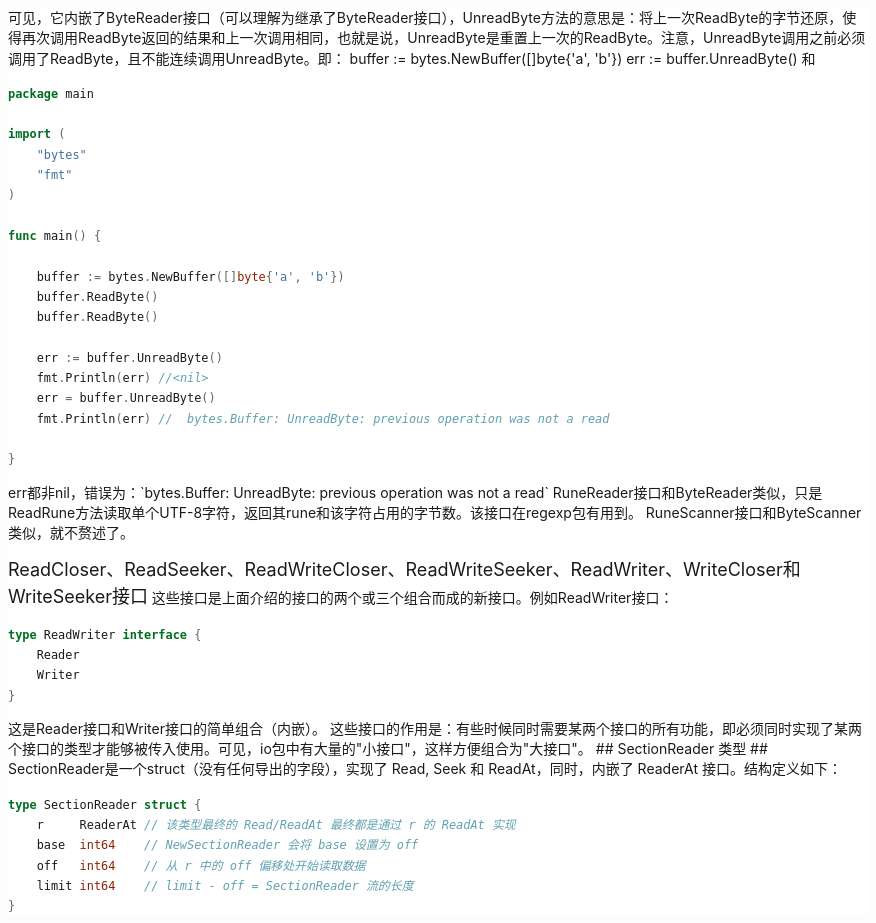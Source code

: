 可见，它内嵌了ByteReader接口（可以理解为继承了ByteReader接口），UnreadByte方法的意思是：将上一次ReadByte的字节还原，使得再次调用ReadByte返回的结果和上一次调用相同，也就是说，UnreadByte是重置上一次的ReadByte。注意，UnreadByte调用之前必须调用了ReadByte，且不能连续调用UnreadByte。即：
buffer := bytes.NewBuffer(\[\]byte{'a', 'b'})
err := buffer.UnreadByte()
和
``` go
package main

import (
    "bytes"
    "fmt"
)

func main() {

    buffer := bytes.NewBuffer([]byte{'a', 'b'})
    buffer.ReadByte()
    buffer.ReadByte()

    err := buffer.UnreadByte()
    fmt.Println(err) //<nil>
    err = buffer.UnreadByte()
    fmt.Println(err) //  bytes.Buffer: UnreadByte: previous operation was not a read

}
```

err都非nil，错误为：\`bytes.Buffer: UnreadByte: previous operation was not a read\`
RuneReader接口和ByteReader类似，只是ReadRune方法读取单个UTF-8字符，返回其rune和该字符占用的字节数。该接口在regexp包有用到。
RuneScanner接口和ByteScanner类似，就不赘述了。

<span style="font-size:18px">
ReadCloser、ReadSeeker、ReadWriteCloser、ReadWriteSeeker、ReadWriter、WriteCloser和WriteSeeker接口</span>
这些接口是上面介绍的接口的两个或三个组合而成的新接口。例如ReadWriter接口：

``` go
type ReadWriter interface {
    Reader
    Writer
}
```

这是Reader接口和Writer接口的简单组合（内嵌）。
这些接口的作用是：有些时候同时需要某两个接口的所有功能，即必须同时实现了某两个接口的类型才能够被传入使用。可见，io包中有大量的"小接口"，这样方便组合为"大接口"。
\#\# SectionReader 类型 \#\#
SectionReader是一个struct（没有任何导出的字段），实现了 Read, Seek 和 ReadAt，同时，内嵌了 ReaderAt 接口。结构定义如下：
``` go
type SectionReader struct {
    r     ReaderAt // 该类型最终的 Read/ReadAt 最终都是通过 r 的 ReadAt 实现
    base  int64    // NewSectionReader 会将 base 设置为 off
    off   int64    // 从 r 中的 off 偏移处开始读取数据
    limit int64    // limit - off = SectionReader 流的长度
}
```
